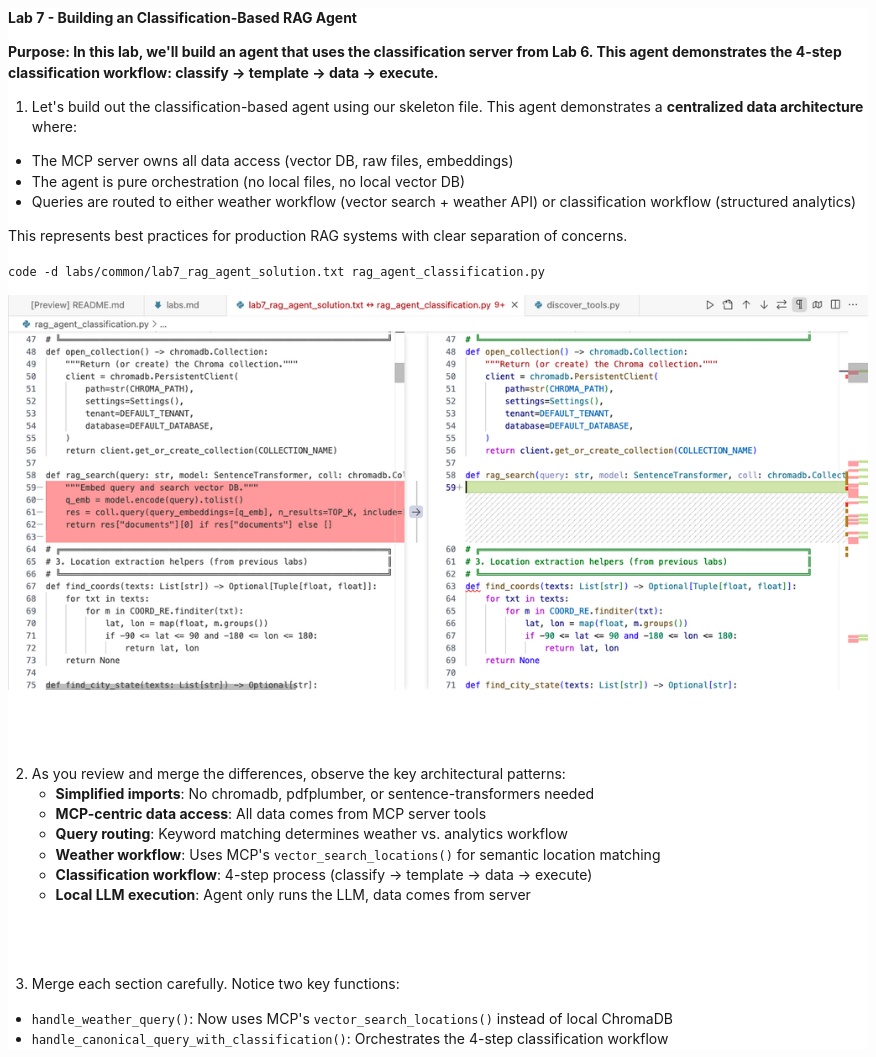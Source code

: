 **Lab 7 - Building an Classification-Based RAG Agent**

**Purpose: In this lab, we'll build an agent that uses the classification server from Lab 6. This agent demonstrates the 4-step classification workflow: classify → template → data → execute.**

1.  Let's build out the classification-based agent using our skeleton file. This agent demonstrates a **centralized data architecture** where:
   - The MCP server owns all data access (vector DB, raw files, embeddings)
   - The agent is pure orchestration (no local files, no local vector DB)
   - Queries are routed to either weather workflow (vector search + weather API) or classification workflow (structured analytics)

   This represents best practices for production RAG systems with clear separation of concerns.

```
code -d labs/common/lab7_rag_agent_solution.txt rag_agent_classification.py
```

![Updating the RAG agent](./images/aiapps10.png?raw=true "Updating the RAG agent") 

<br><br>

2. As you review and merge the differences, observe the key architectural patterns:
   - **Simplified imports**: No chromadb, pdfplumber, or sentence-transformers needed
   - **MCP-centric data access**: All data comes from MCP server tools
   - **Query routing**: Keyword matching determines weather vs. analytics workflow
   - **Weather workflow**: Uses MCP's `vector_search_locations()` for semantic location matching
   - **Classification workflow**: 4-step process (classify → template → data → execute)
   - **Local LLM execution**: Agent only runs the LLM, data comes from server

<br><br>

3.  Merge each section carefully. Notice two key functions:
   - `handle_weather_query()`: Now uses MCP's `vector_search_locations()` instead of local ChromaDB
   - `handle_canonical_query_with_classification()`: Orchestrates the 4-step classification workflow
